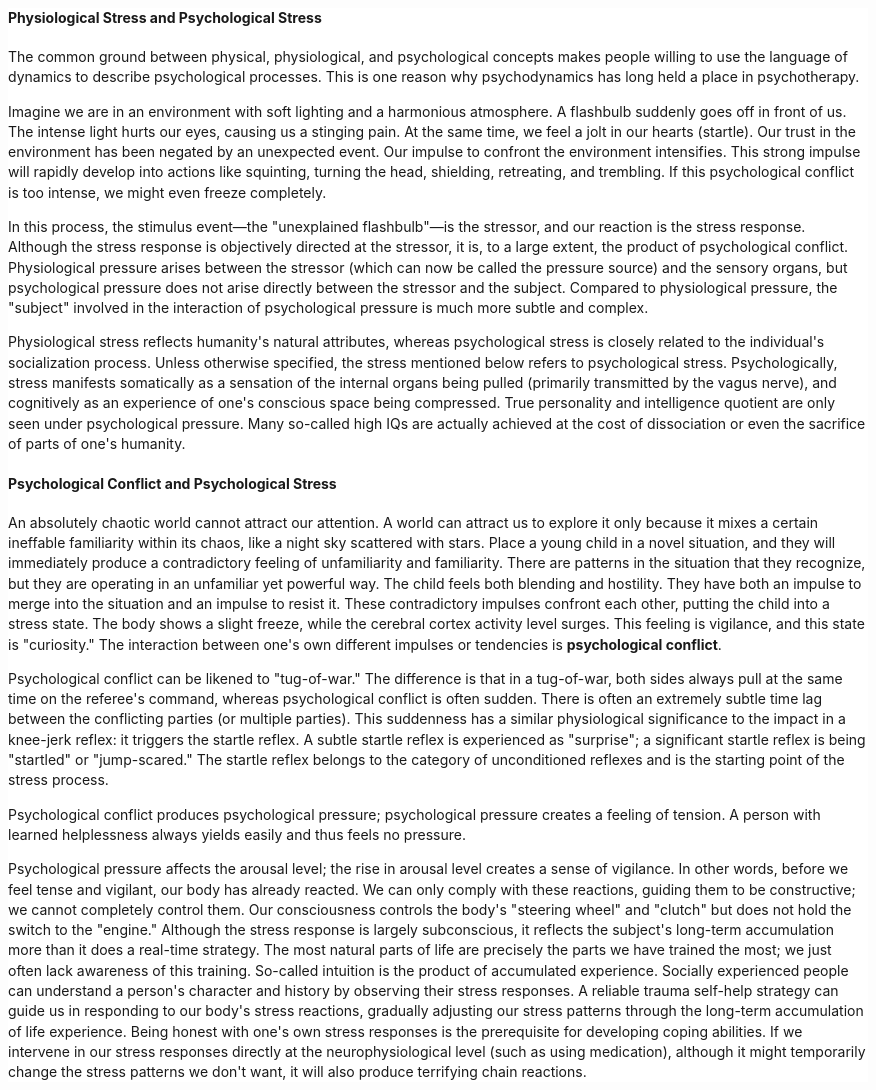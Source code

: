 #### Physiological Stress and Psychological Stress

The common ground between physical, physiological, and psychological concepts makes people willing to use the language of dynamics to describe psychological processes. This is one reason why psychodynamics has long held a place in psychotherapy.

Imagine we are in an environment with soft lighting and a harmonious atmosphere. A flashbulb suddenly goes off in front of us. The intense light hurts our eyes, causing us a stinging pain. At the same time, we feel a jolt in our hearts (startle). Our trust in the environment has been negated by an unexpected event. Our impulse to confront the environment intensifies. This strong impulse will rapidly develop into actions like squinting, turning the head, shielding, retreating, and trembling. If this psychological conflict is too intense, we might even freeze completely.

In this process, the stimulus event—the "unexplained flashbulb"—is the stressor, and our reaction is the stress response. Although the stress response is objectively directed at the stressor, it is, to a large extent, the product of psychological conflict. Physiological pressure arises between the stressor (which can now be called the pressure source) and the sensory organs, but psychological pressure does not arise directly between the stressor and the subject. Compared to physiological pressure, the "subject" involved in the interaction of psychological pressure is much more subtle and complex.

Physiological stress reflects humanity's natural attributes, whereas psychological stress is closely related to the individual's socialization process. Unless otherwise specified, the stress mentioned below refers to psychological stress. Psychologically, stress manifests somatically as a sensation of the internal organs being pulled (primarily transmitted by the vagus nerve), and cognitively as an experience of one's conscious space being compressed. True personality and intelligence quotient are only seen under psychological pressure. Many so-called high IQs are actually achieved at the cost of dissociation or even the sacrifice of parts of one's humanity.

#### Psychological Conflict and Psychological Stress

An absolutely chaotic world cannot attract our attention. A world can attract us to explore it only because it mixes a certain ineffable familiarity within its chaos, like a night sky scattered with stars. Place a young child in a novel situation, and they will immediately produce a contradictory feeling of unfamiliarity and familiarity. There are patterns in the situation that they recognize, but they are operating in an unfamiliar yet powerful way. The child feels both blending and hostility. They have both an impulse to merge into the situation and an impulse to resist it. These contradictory impulses confront each other, putting the child into a stress state. The body shows a slight freeze, while the cerebral cortex activity level surges. This feeling is vigilance, and this state is "curiosity." The interaction between one's own different impulses or tendencies is **psychological conflict**.

Psychological conflict can be likened to "tug-of-war." The difference is that in a tug-of-war, both sides always pull at the same time on the referee's command, whereas psychological conflict is often sudden. There is often an extremely subtle time lag between the conflicting parties (or multiple parties). This suddenness has a similar physiological significance to the impact in a knee-jerk reflex: it triggers the startle reflex. A subtle startle reflex is experienced as "surprise"; a significant startle reflex is being "startled" or "jump-scared." The startle reflex belongs to the category of unconditioned reflexes and is the starting point of the stress process.

Psychological conflict produces psychological pressure; psychological pressure creates a feeling of tension. A person with learned helplessness always yields easily and thus feels no pressure.

Psychological pressure affects the arousal level; the rise in arousal level creates a sense of vigilance. In other words, before we feel tense and vigilant, our body has already reacted. We can only comply with these reactions, guiding them to be constructive; we cannot completely control them. Our consciousness controls the body's "steering wheel" and "clutch" but does not hold the switch to the "engine." Although the stress response is largely subconscious, it reflects the subject's long-term accumulation more than it does a real-time strategy. The most natural parts of life are precisely the parts we have trained the most; we just often lack awareness of this training. So-called intuition is the product of accumulated experience. Socially experienced people can understand a person's character and history by observing their stress responses. A reliable trauma self-help strategy can guide us in responding to our body's stress reactions, gradually adjusting our stress patterns through the long-term accumulation of life experience. Being honest with one's own stress responses is the prerequisite for developing coping abilities. If we intervene in our stress responses directly at the neurophysiological level (such as using medication), although it might temporarily change the stress patterns we don't want, it will also produce terrifying chain reactions.
